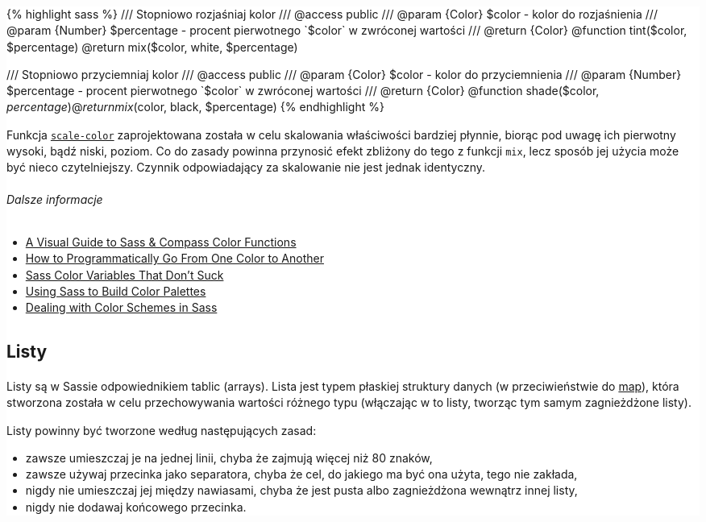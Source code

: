   </div>
  <div class="code-block__wrapper" data-syntax="sass">
{% highlight sass %}
/// Stopniowo rozjaśniaj kolor
/// @access public
/// @param {Color} $color - kolor do rozjaśnienia
/// @param {Number} $percentage - procent pierwotnego `$color` w zwróconej wartości
/// @return {Color}
@function tint($color, $percentage)
  @return mix($color, white, $percentage)

/// Stopniowo przyciemniaj kolor
/// @access public
/// @param {Color} $color - kolor do przyciemnienia
/// @param {Number} $percentage - procent pierwotnego `$color` w zwróconej wartości
/// @return {Color}
@function shade($color, $percentage)
  @return mix($color, black, $percentage)
{% endhighlight %}
  </div>
</div>

<div class="note">
  <p>Funkcja <a href="http://sass-lang.com/documentation/Sass/Script/Functions.html#scale_color-instance_method"><code>scale-color</code></a> zaprojektowana została w celu skalowania właściwości bardziej płynnie, biorąc pod uwagę ich pierwotny wysoki, bądź niski, poziom. Co do zasady powinna przynosić efekt zbliżony do tego z funkcji <code>mix</code>, lecz sposób jej użycia może być nieco czytelniejszy. Czynnik odpowiadający za skalowanie nie jest jednak identyczny.</p>
</div>

###### Dalsze informacje

* [A Visual Guide to Sass & Compass Color Functions](http://jackiebalzer.com/color)
* [How to Programmatically Go From One Color to Another](http://thesassway.com/advanced/how-to-programtically-go-from-one-color-to-another-in-sass)
* [Sass Color Variables That Don’t Suck](http://davidwalsh.name/sass-color-variables-dont-suck)
* [Using Sass to Build Color Palettes](http://www.sitepoint.com/using-sass-build-color-palettes/)
* [Dealing with Color Schemes in Sass](http://www.sitepoint.com/dealing-color-schemes-sass/)

## Listy

Listy są w Sassie odpowiednikiem tablic (arrays). Lista jest typem płaskiej struktury danych (w przeciwieństwie do [map](#mapy)), która stworzona została w celu przechowywania wartości różnego typu (włączając w to listy, tworząc tym samym zagnieżdżone listy).

Listy powinny być tworzone według następujących zasad:

* zawsze umieszczaj je na jednej linii, chyba że zajmują więcej niż 80 znaków,
* zawsze używaj przecinka jako separatora, chyba że cel, do jakiego ma być ona użyta, tego nie zakłada,
* nigdy nie umieszczaj jej między nawiasami, chyba że jest pusta albo zagnieżdżona wewnątrz innej listy,
* nigdy nie dodawaj końcowego przecinka.

